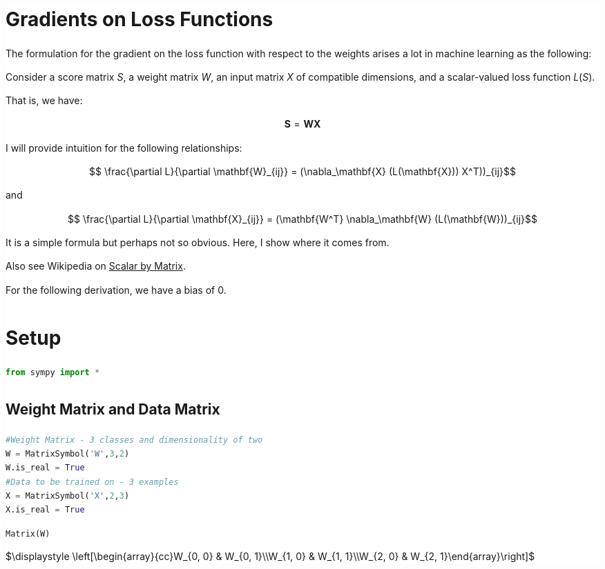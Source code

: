 # Gradients on Loss Functions

The formulation for the gradient on the loss function with respect to the weights arises a lot in machine learning as the following:

Consider a score matrix $S$, a weight matrix $W$, an input matrix $X$ of compatible dimensions, and a scalar-valued loss function $L(S)$. 

That is, we have:

$$\mathbf{S} = \mathbf{W} \mathbf{X}$$

I will provide intuition for the following relationships:

$$ \frac{\partial L}{\partial \mathbf{W}_{ij}} = (\nabla_\mathbf{X} (L(\mathbf{X})) X^T))_{ij}$$

and

$$ \frac{\partial L}{\partial \mathbf{X}_{ij}} = (\mathbf{W^T} \nabla_\mathbf{W} (L(\mathbf{W}))_{ij}$$

It is a simple formula but perhaps not so obvious. Here, I show where it comes from.

Also see Wikipedia on [Scalar by Matrix](https://en.wikipedia.org/wiki/Matrix_calculus#Scalar-by-matrix).

For the following derivation, we have a bias of 0.

# Setup


```python
from sympy import *
```

## Weight Matrix and Data Matrix


```python
#Weight Matrix - 3 classes and dimensionality of two
W = MatrixSymbol('W',3,2)
W.is_real = True
#Data to be trained on - 3 examples
X = MatrixSymbol('X',2,3)
X.is_real = True
```


```python
Matrix(W)
```




$\displaystyle \left[\begin{array}{cc}W_{0, 0} & W_{0, 1}\\W_{1, 0} & W_{1, 1}\\W_{2, 0} & W_{2, 1}\end{array}\right]$

